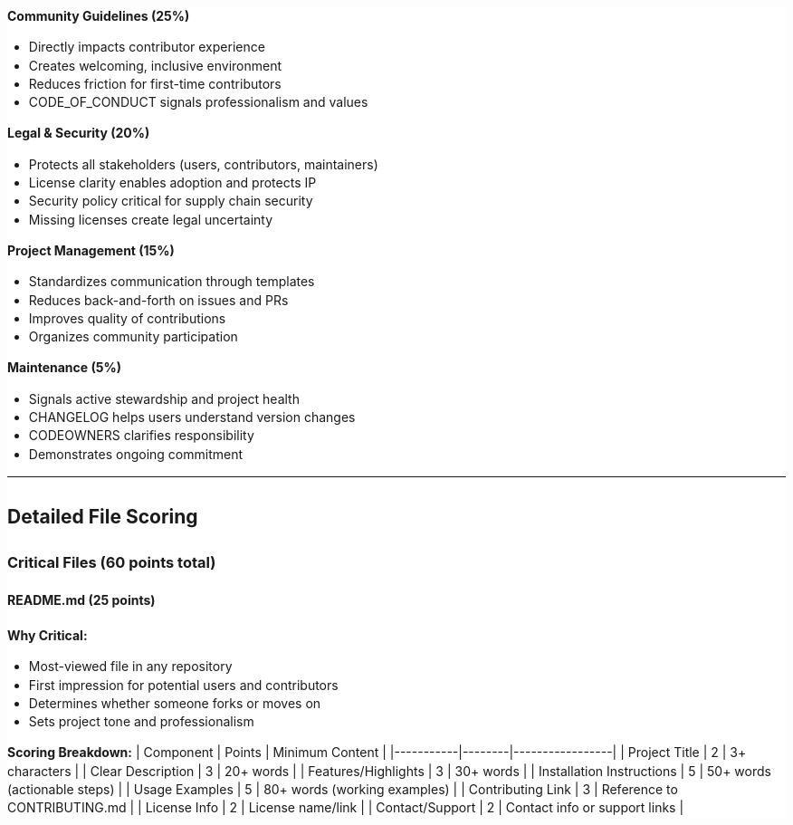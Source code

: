 **Community Guidelines (25%)**
- Directly impacts contributor experience
- Creates welcoming, inclusive environment
- Reduces friction for first-time contributors
- CODE_OF_CONDUCT signals professionalism and values

**Legal & Security (20%)**
- Protects all stakeholders (users, contributors, maintainers)
- License clarity enables adoption and protects IP
- Security policy critical for supply chain security
- Missing licenses create legal uncertainty

**Project Management (15%)**
- Standardizes communication through templates
- Reduces back-and-forth on issues and PRs
- Improves quality of contributions
- Organizes community participation

**Maintenance (5%)**
- Signals active stewardship and project health
- CHANGELOG helps users understand version changes
- CODEOWNERS clarifies responsibility
- Demonstrates ongoing commitment

---

## Detailed File Scoring

### Critical Files (60 points total)

#### README.md (25 points)
**Why Critical:**
- Most-viewed file in any repository
- First impression for potential users and contributors
- Determines whether someone forks or moves on
- Sets project tone and professionalism

**Scoring Breakdown:**
| Component | Points | Minimum Content |
|-----------|--------|-----------------|
| Project Title | 2 | 3+ characters |
| Clear Description | 3 | 20+ words |
| Features/Highlights | 3 | 30+ words |
| Installation Instructions | 5 | 50+ words (actionable steps) |
| Usage Examples | 5 | 80+ words (working examples) |
| Contributing Link | 3 | Reference to CONTRIBUTING.md |
| License Info | 2 | License name/link |
| Contact/Support | 2 | Contact info or support links |
